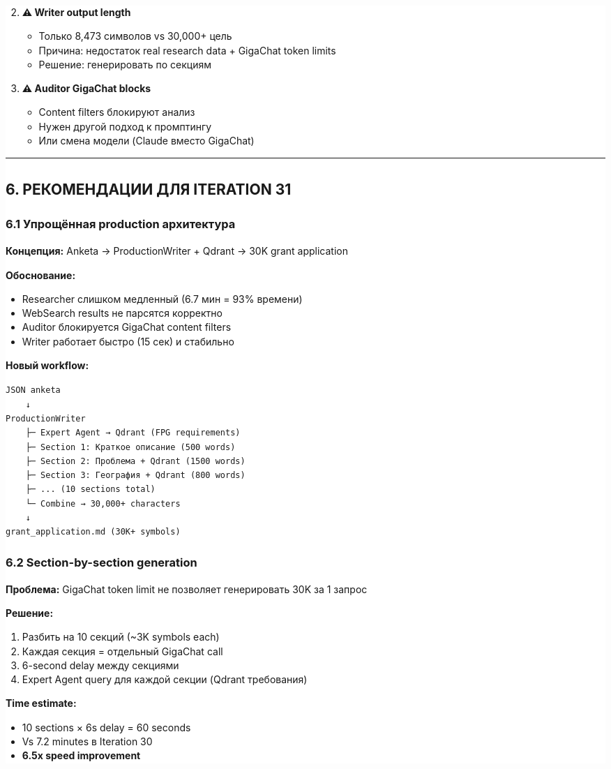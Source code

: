 2. **⚠️ Writer output length**
   - Только 8,473 символов vs 30,000+ цель
   - Причина: недостаток real research data + GigaChat token limits
   - Решение: генерировать по секциям

3. **⚠️ Auditor GigaChat blocks**
   - Content filters блокируют анализ
   - Нужен другой подход к промптингу
   - Или смена модели (Claude вместо GigaChat)

---

## 6. РЕКОМЕНДАЦИИ ДЛЯ ITERATION 31

### 6.1 Упрощённая production архитектура

**Концепция:** Anketa → ProductionWriter + Qdrant → 30K grant application

**Обоснование:**
- Researcher слишком медленный (6.7 мин = 93% времени)
- WebSearch results не парсятся корректно
- Auditor блокируется GigaChat content filters
- Writer работает быстро (15 сек) и стабильно

**Новый workflow:**
```
JSON anketa
    ↓
ProductionWriter
    ├─ Expert Agent → Qdrant (FPG requirements)
    ├─ Section 1: Краткое описание (500 words)
    ├─ Section 2: Проблема + Qdrant (1500 words)
    ├─ Section 3: География + Qdrant (800 words)
    ├─ ... (10 sections total)
    └─ Combine → 30,000+ characters
    ↓
grant_application.md (30K+ symbols)
```

### 6.2 Section-by-section generation

**Проблема:** GigaChat token limit не позволяет генерировать 30K за 1 запрос

**Решение:**
1. Разбить на 10 секций (~3K symbols each)
2. Каждая секция = отдельный GigaChat call
3. 6-second delay между секциями
4. Expert Agent query для каждой секции (Qdrant требования)

**Time estimate:**
- 10 sections × 6s delay = 60 seconds
- Vs 7.2 minutes в Iteration 30
- **6.5x speed improvement**
